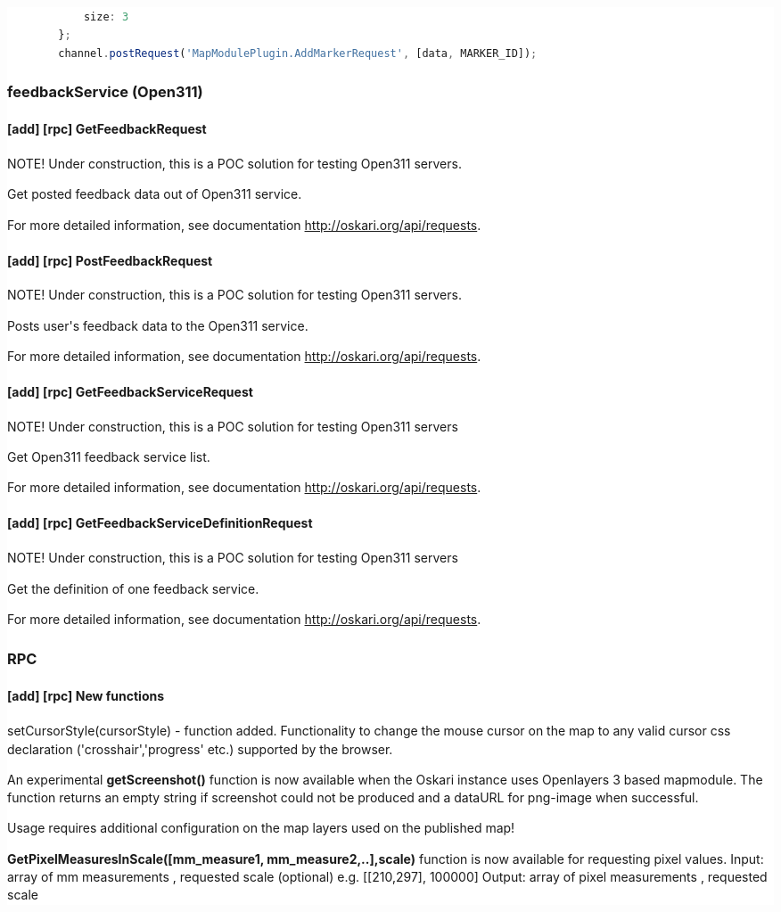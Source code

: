 ```javascript
            size: 3
        };
        channel.postRequest('MapModulePlugin.AddMarkerRequest', [data, MARKER_ID]);
```

### feedbackService (Open311)

#### [add] [rpc] GetFeedbackRequest

NOTE! Under construction, this is a POC solution for testing Open311 servers.

Get posted feedback data out of Open311 service.

For more detailed information, see documentation http://oskari.org/api/requests.

#### [add] [rpc] PostFeedbackRequest

NOTE! Under construction, this is a POC solution for testing Open311 servers.

Posts user's feedback data to the Open311 service.

For more detailed information, see documentation http://oskari.org/api/requests.


#### [add] [rpc] GetFeedbackServiceRequest

NOTE! Under construction, this is a POC solution for testing Open311 servers

Get Open311 feedback service list.

For more detailed information, see documentation http://oskari.org/api/requests.

#### [add] [rpc] GetFeedbackServiceDefinitionRequest

NOTE! Under construction, this is a POC solution for testing Open311 servers

Get the definition of one feedback service.

For more detailed information, see documentation http://oskari.org/api/requests.

### RPC

#### [add] [rpc] New functions

setCursorStyle(cursorStyle) - function added. Functionality to change the mouse cursor on the map to any valid cursor css declaration ('crosshair','progress' etc.) supported by the browser.

An experimental **getScreenshot()** function is now available when the Oskari instance uses Openlayers 3 based mapmodule.
The function returns an empty string if screenshot could not be produced and a dataURL for png-image when successful.

Usage requires additional configuration on the map layers used on the published map!

**GetPixelMeasuresInScale([mm_measure1, mm_measure2,..],scale)** function is now available for requesting pixel values.
Input: array of mm measurements , requested scale (optional) e.g. [[210,297], 100000]
Output: array of pixel measurements , requested scale
